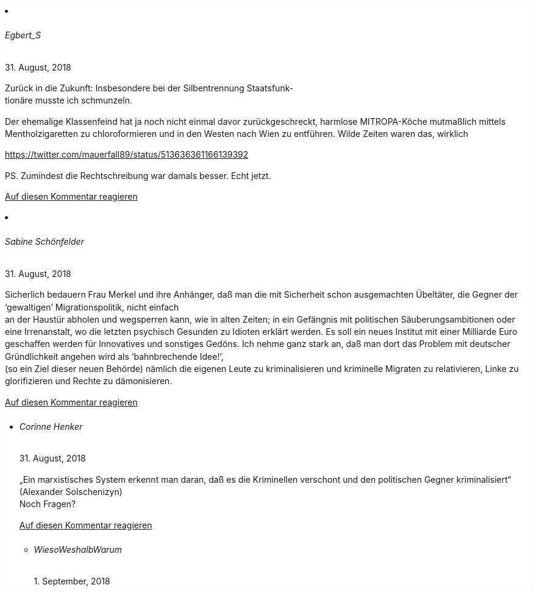
</li>
<li class="comment even thread-even depth-1 clearfix" id="li-comment-4887">
<h6 class="author">Egbert_S</h6> <span class="date">31. August, 2018</span>



Zurück in die Zukunft: Insbesondere bei der Silbentrennung Staatsfunk-<br>
tionäre musste ich schmunzeln. 

Der ehemalige Klassenfeind hat ja noch nicht einmal davor zurückgeschreckt, harmlose MITROPA-Köche mutmaßlich mittels Mentholzigaretten zu chloroformieren und in den Westen nach Wien zu entführen. Wilde Zeiten waren das, wirklich 

<a href="https://twitter.com/mauerfall89/status/513636361166139392" rel="nofollow ugc">https://twitter.com/mauerfall89/status/513636361166139392</a>

PS. Zumindest die Rechtschreibung war damals besser. Echt jetzt.

<a rel="nofollow" class="comment-reply-link" href="#comment-4887" data-commentid="4887" data-postid="7377" data-belowelement="comment-4887" data-respondelement="respond" data-replyto="Antworte auf Egbert_S" aria-label="Antworte auf Egbert_S">Auf diesen Kommentar reagieren</a> 


</li>
<li class="comment odd alt thread-odd thread-alt depth-1 clearfix" id="li-comment-4889">
<h6 class="author">Sabine Schönfelder</h6> <span class="date">31. August, 2018</span>



Sicherlich bedauern Frau Merkel und ihre Anhänger, daß man die mit Sicherheit schon ausgemachten Übeltäter, die Gegner der &#8216;gewaltigen&#8217; Migrationspolitik, nicht einfach<br>
an der Haustür abholen und wegsperren kann, wie in alten Zeiten; in ein Gefängnis mit politischen Säuberungsambitionen oder eine Irrenanstalt, wo die letzten psychisch Gesunden zu Idioten erklärt werden. Es soll ein neues Institut mit einer Milliarde Euro geschaffen werden für Innovatives und sonstiges Gedöns. Ich nehme ganz stark an, daß man dort das Problem mit deutscher Gründlichkeit angehen wird als &#8216;bahnbrechende Idee!&#8217;,<br>
(so ein Ziel dieser neuen Behörde) nämlich die eigenen Leute zu kriminalisieren und kriminelle Migraten zu relativieren, Linke zu glorifizieren und Rechte zu dämonisieren.

<a rel="nofollow" class="comment-reply-link" href="#comment-4889" data-commentid="4889" data-postid="7377" data-belowelement="comment-4889" data-respondelement="respond" data-replyto="Antworte auf Sabine Schönfelder" aria-label="Antworte auf Sabine Schönfelder">Auf diesen Kommentar reagieren</a> 


<ul class="children">
<li class="comment even depth-2 clearfix" id="li-comment-4900">
<h6 class="author">Corinne Henker</h6> <span class="date">31. August, 2018</span>



„Ein marxistisches System erkennt man daran, daß es die Kriminellen verschont und den politischen Gegner kriminalisiert“ (Alexander Solschenizyn)<br>
Noch Fragen?

<a rel="nofollow" class="comment-reply-link" href="#comment-4900" data-commentid="4900" data-postid="7377" data-belowelement="comment-4900" data-respondelement="respond" data-replyto="Antworte auf Corinne Henker" aria-label="Antworte auf Corinne Henker">Auf diesen Kommentar reagieren</a> 


<ul class="children">
<li class="comment odd alt depth-3 clearfix" id="li-comment-4926">
<h6 class="author">WiesoWeshalbWarum</h6> <span class="date">1. September, 2018</span>
